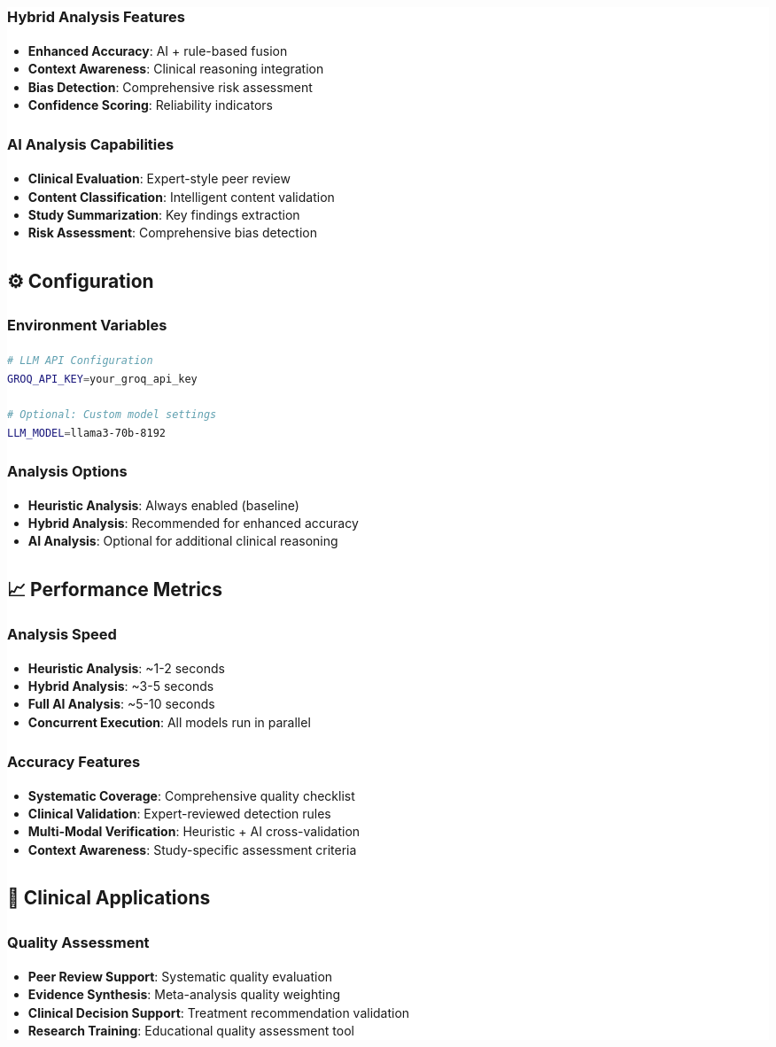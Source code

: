 ### Hybrid Analysis Features
- **Enhanced Accuracy**: AI + rule-based fusion
- **Context Awareness**: Clinical reasoning integration
- **Bias Detection**: Comprehensive risk assessment
- **Confidence Scoring**: Reliability indicators

### AI Analysis Capabilities
- **Clinical Evaluation**: Expert-style peer review
- **Content Classification**: Intelligent content validation
- **Study Summarization**: Key findings extraction
- **Risk Assessment**: Comprehensive bias detection

## ⚙️ Configuration

### Environment Variables
```bash
# LLM API Configuration
GROQ_API_KEY=your_groq_api_key

# Optional: Custom model settings
LLM_MODEL=llama3-70b-8192
```

### Analysis Options
- **Heuristic Analysis**: Always enabled (baseline)
- **Hybrid Analysis**: Recommended for enhanced accuracy
- **AI Analysis**: Optional for additional clinical reasoning

## 📈 Performance Metrics

### Analysis Speed
- **Heuristic Analysis**: ~1-2 seconds
- **Hybrid Analysis**: ~3-5 seconds  
- **Full AI Analysis**: ~5-10 seconds
- **Concurrent Execution**: All models run in parallel

### Accuracy Features
- **Systematic Coverage**: Comprehensive quality checklist
- **Clinical Validation**: Expert-reviewed detection rules
- **Multi-Modal Verification**: Heuristic + AI cross-validation
- **Context Awareness**: Study-specific assessment criteria

## 🎯 Clinical Applications

### Quality Assessment
- **Peer Review Support**: Systematic quality evaluation
- **Evidence Synthesis**: Meta-analysis quality weighting
- **Clinical Decision Support**: Treatment recommendation validation
- **Research Training**: Educational quality assessment tool
